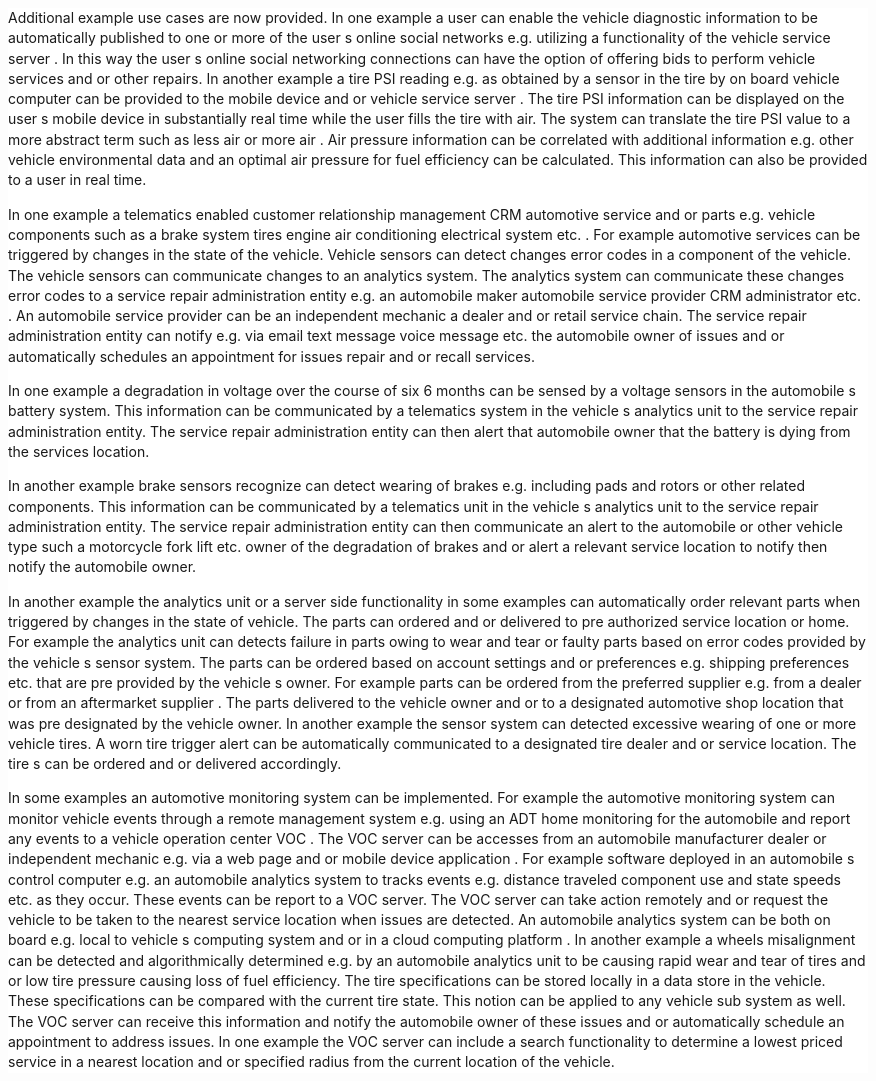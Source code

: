 Additional example use cases are now provided. In one example a user can enable the vehicle diagnostic information to be automatically published to one or more of the user s online social networks e.g. utilizing a functionality of the vehicle service server . In this way the user s online social networking connections can have the option of offering bids to perform vehicle services and or other repairs. In another example a tire PSI reading e.g. as obtained by a sensor in the tire by on board vehicle computer can be provided to the mobile device and or vehicle service server . The tire PSI information can be displayed on the user s mobile device in substantially real time while the user fills the tire with air. The system can translate the tire PSI value to a more abstract term such as less air or more air . Air pressure information can be correlated with additional information e.g. other vehicle environmental data and an optimal air pressure for fuel efficiency can be calculated. This information can also be provided to a user in real time.

In one example a telematics enabled customer relationship management CRM automotive service and or parts e.g. vehicle components such as a brake system tires engine air conditioning electrical system etc. . For example automotive services can be triggered by changes in the state of the vehicle. Vehicle sensors can detect changes error codes in a component of the vehicle. The vehicle sensors can communicate changes to an analytics system. The analytics system can communicate these changes error codes to a service repair administration entity e.g. an automobile maker automobile service provider CRM administrator etc. . An automobile service provider can be an independent mechanic a dealer and or retail service chain. The service repair administration entity can notify e.g. via email text message voice message etc. the automobile owner of issues and or automatically schedules an appointment for issues repair and or recall services.

In one example a degradation in voltage over the course of six 6 months can be sensed by a voltage sensors in the automobile s battery system. This information can be communicated by a telematics system in the vehicle s analytics unit to the service repair administration entity. The service repair administration entity can then alert that automobile owner that the battery is dying from the services location.

In another example brake sensors recognize can detect wearing of brakes e.g. including pads and rotors or other related components. This information can be communicated by a telematics unit in the vehicle s analytics unit to the service repair administration entity. The service repair administration entity can then communicate an alert to the automobile or other vehicle type such a motorcycle fork lift etc. owner of the degradation of brakes and or alert a relevant service location to notify then notify the automobile owner.

In another example the analytics unit or a server side functionality in some examples can automatically order relevant parts when triggered by changes in the state of vehicle. The parts can ordered and or delivered to pre authorized service location or home. For example the analytics unit can detects failure in parts owing to wear and tear or faulty parts based on error codes provided by the vehicle s sensor system. The parts can be ordered based on account settings and or preferences e.g. shipping preferences etc. that are pre provided by the vehicle s owner. For example parts can be ordered from the preferred supplier e.g. from a dealer or from an aftermarket supplier . The parts delivered to the vehicle owner and or to a designated automotive shop location that was pre designated by the vehicle owner. In another example the sensor system can detected excessive wearing of one or more vehicle tires. A worn tire trigger alert can be automatically communicated to a designated tire dealer and or service location. The tire s can be ordered and or delivered accordingly.

In some examples an automotive monitoring system can be implemented. For example the automotive monitoring system can monitor vehicle events through a remote management system e.g. using an ADT home monitoring for the automobile and report any events to a vehicle operation center VOC . The VOC server can be accesses from an automobile manufacturer dealer or independent mechanic e.g. via a web page and or mobile device application . For example software deployed in an automobile s control computer e.g. an automobile analytics system to tracks events e.g. distance traveled component use and state speeds etc. as they occur. These events can be report to a VOC server. The VOC server can take action remotely and or request the vehicle to be taken to the nearest service location when issues are detected. An automobile analytics system can be both on board e.g. local to vehicle s computing system and or in a cloud computing platform . In another example a wheels misalignment can be detected and algorithmically determined e.g. by an automobile analytics unit to be causing rapid wear and tear of tires and or low tire pressure causing loss of fuel efficiency. The tire specifications can be stored locally in a data store in the vehicle. These specifications can be compared with the current tire state. This notion can be applied to any vehicle sub system as well. The VOC server can receive this information and notify the automobile owner of these issues and or automatically schedule an appointment to address issues. In one example the VOC server can include a search functionality to determine a lowest priced service in a nearest location and or specified radius from the current location of the vehicle.